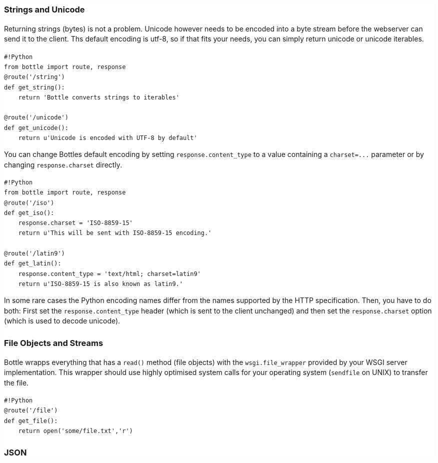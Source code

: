 ### Strings and Unicode

Returning strings (bytes) is not a problem. Unicode however needs to be encoded into a byte stream before 
the webserver can send it to the client. Ths default encoding is utf-8, so if that fits your needs, you can 
simply return unicode or unicode iterables.

    #!Python
    from bottle import route, response
    @route('/string')
    def get_string():
        return 'Bottle converts strings to iterables'
    
    @route('/unicode')
    def get_unicode():
        return u'Unicode is encoded with UTF-8 by default'

You can change Bottles default encoding by setting `response.content_type` to a value 
containing a `charset=...` parameter or by changing `response.charset` directly.

    #!Python
    from bottle import route, response
    @route('/iso')
    def get_iso():
        response.charset = 'ISO-8859-15'
        return u'This will be sent with ISO-8859-15 encoding.'

    @route('/latin9')
    def get_latin():
        response.content_type = 'text/html; charset=latin9'
        return u'ISO-8859-15 is also known as latin9.'

In some rare cases the Python encoding names differ from the names supported by the HTTP specification. 
Then, you have to do both: First set the `response.content_type` header (which is sent to the client 
unchanged) and then set the `response.charset` option (which is used to decode unicode).


### File Objects and Streams

Bottle wrapps everything that has a `read()` method (file objects) with the `wsgi.file_wrapper` 
provided by your WSGI server implementation. This wrapper should use highly optimised system calls for 
your operating system (`sendfile` on UNIX) to transfer the file.

    #!Python
    @route('/file')
    def get_file():
        return open('some/file.txt','r')



### JSON
